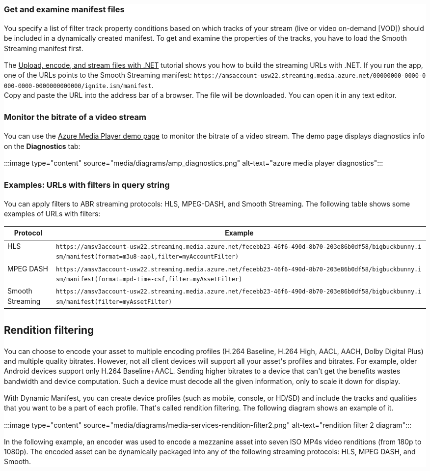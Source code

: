 ### Get and examine manifest files

You specify a list of filter track property conditions based on which tracks of your stream (live or video on-demand [VOD]) should be included in a dynamically created manifest. To get and examine the properties of the tracks, you have to load the Smooth Streaming manifest first.

The [Upload, encode, and stream files with .NET](stream-files-tutorial-with-api.md#get-streaming-urls) tutorial shows you how to build the streaming URLs with .NET. If you run the app, one of the URLs points to the Smooth Streaming manifest: `https://amsaccount-usw22.streaming.media.azure.net/00000000-0000-0000-0000-0000000000000/ignite.ism/manifest`.<br/> Copy and paste the URL into the address bar of a browser. The file will be downloaded. You can open it in any text editor.

### Monitor the bitrate of a video stream

You can use the [Azure Media Player demo page](https://aka.ms/azuremediaplayer) to monitor the bitrate of a video stream. The demo page displays diagnostics info on the **Diagnostics** tab:


:::image type="content" source="media/diagrams/amp_diagnostics.png" alt-text="azure media player diagnostics":::

### Examples: URLs with filters in query string

You can apply filters to ABR streaming protocols: HLS, MPEG-DASH, and Smooth Streaming. The following table shows some examples of URLs with filters:

|Protocol|Example|
|---|---|
|HLS|`https://amsv3account-usw22.streaming.media.azure.net/fecebb23-46f6-490d-8b70-203e86b0df58/bigbuckbunny.ism/manifest(format=m3u8-aapl,filter=myAccountFilter)`|
|MPEG DASH|`https://amsv3account-usw22.streaming.media.azure.net/fecebb23-46f6-490d-8b70-203e86b0df58/bigbuckbunny.ism/manifest(format=mpd-time-csf,filter=myAssetFilter)`|
|Smooth Streaming|`https://amsv3account-usw22.streaming.media.azure.net/fecebb23-46f6-490d-8b70-203e86b0df58/bigbuckbunny.ism/manifest(filter=myAssetFilter)`|

## Rendition filtering

You can choose to encode your asset to multiple encoding profiles (H.264 Baseline, H.264 High, AACL, AACH, Dolby Digital Plus) and multiple quality bitrates. However, not all client devices will support all your asset's profiles and bitrates. For example, older Android devices support only H.264 Baseline+AACL. Sending higher bitrates to a device that can't get the benefits wastes bandwidth and device computation. Such a device must decode all the given information, only to scale it down for display.

With Dynamic Manifest, you can create device profiles (such as mobile, console, or HD/SD) and include the tracks and qualities that you want to be a part of each profile. That's called rendition filtering. The following diagram shows an example of it.



:::image type="content" source="media/diagrams/media-services-rendition-filter2.png" alt-text="rendition filter 2 diagram":::

In the following example, an encoder was used to encode a mezzanine asset into seven ISO MP4s video renditions (from 180p to 1080p). The encoded asset can be [dynamically packaged](encode-dynamic-packaging-concept.md) into any of the following streaming protocols: HLS, MPEG DASH, and Smooth.
